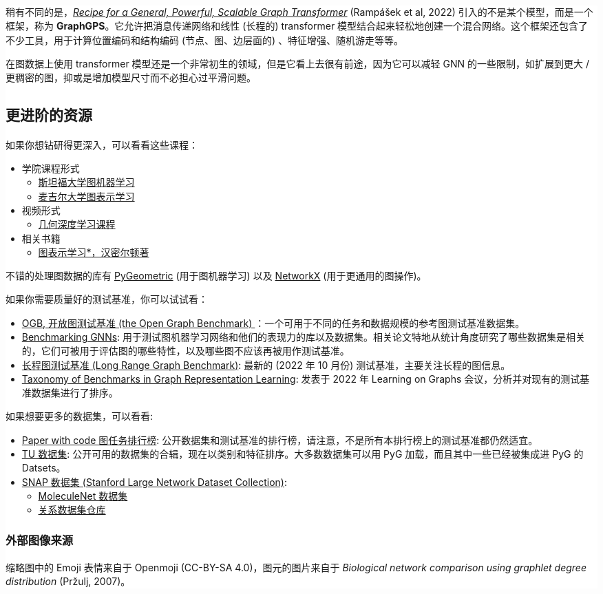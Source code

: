 稍有不同的是，[*Recipe for a General, Powerful, Scalable Graph Transformer*](https://huggingface.co/papers/2205.12454) (Rampášek et al, 2022) 引入的不是某个模型，而是一个框架，称为 **GraphGPS**。它允许把消息传递网络和线性 (长程的) transformer 模型结合起来轻松地创建一个混合网络。这个框架还包含了不少工具，用于计算位置编码和结构编码 (节点、图、边层面的) 、特征增强、随机游走等等。

在图数据上使用 transformer 模型还是一个非常初生的领域，但是它看上去很有前途，因为它可以减轻 GNN 的一些限制，如扩展到更大 / 更稠密的图，抑或是增加模型尺寸而不必担心过平滑问题。

## 更进阶的资源

如果你想钻研得更深入，可以看看这些课程：

- 学院课程形式
    - [斯坦福大学图机器学习](https://web.stanford.edu/class/cs224w/)
    - [麦吉尔大学图表示学习](https://cs.mcgill.ca/~wlh/comp766/)
- 视频形式
    - [几何深度学习课程](https://www.youtube.com/playlist?list=PLn2-dEmQeTfSLXW8yXP4q_Ii58wFdxb3C)
- 相关书籍
    - [图表示学习*，汉密尔顿著](https://www.cs.mcgill.ca/~wlh/grl_book/)

不错的处理图数据的库有 [PyGeometric](https://pytorch-geometric.readthedocs.io/en/latest/) (用于图机器学习) 以及 [NetworkX](https://networkx.org/) (用于更通用的图操作)。

如果你需要质量好的测试基准，你可以试试看：

- [OGB, 开放图测试基准 (the Open Graph Benchmark) ](https://ogb.stanford.edu/)：一个可用于不同的任务和数据规模的参考图测试基准数据集。
- [Benchmarking GNNs](https://github.com/graphdeeplearning/benchmarking-gnns): 用于测试图机器学习网络和他们的表现力的库以及数据集。相关论文特地从统计角度研究了哪些数据集是相关的，它们可被用于评估图的哪些特性，以及哪些图不应该再被用作测试基准。
- [长程图测试基准 (Long Range Graph Benchmark)](https://github.com/vijaydwivedi75/lrgb): 最新的 (2022 年 10 月份) 测试基准，主要关注长程的图信息。
- [Taxonomy of Benchmarks in Graph Representation Learning](https://openreview.net/pdf?id=EM-Z3QFj8n): 发表于 2022 年 Learning on Graphs 会议，分析并对现有的测试基准数据集进行了排序。

如果想要更多的数据集，可以看看:

- [Paper with code 图任务排行榜](https://paperswithcode.com/area/graphs): 
公开数据集和测试基准的排行榜，请注意，不是所有本排行榜上的测试基准都仍然适宜。
- [TU 数据集](https://chrsmrrs.github.io/datasets/docs/datasets/): 公开可用的数据集的合辑，现在以类别和特征排序。大多数数据集可以用 PyG 加载，而且其中一些已经被集成进 PyG 的 Datsets。
- [SNAP 数据集 (Stanford Large Network Dataset Collection)](https://snap.stanford.edu/data/):
  - [MoleculeNet 数据集](https://moleculenet.org/datasets-1)
  - [关系数据集仓库](https://relational.fit.cvut.cz/)

### 外部图像来源

缩略图中的 Emoji 表情来自于 Openmoji (CC-BY-SA 4.0)，图元的图片来自于 *Biological network comparison using graphlet degree distribution* (Pržulj, 2007)。
